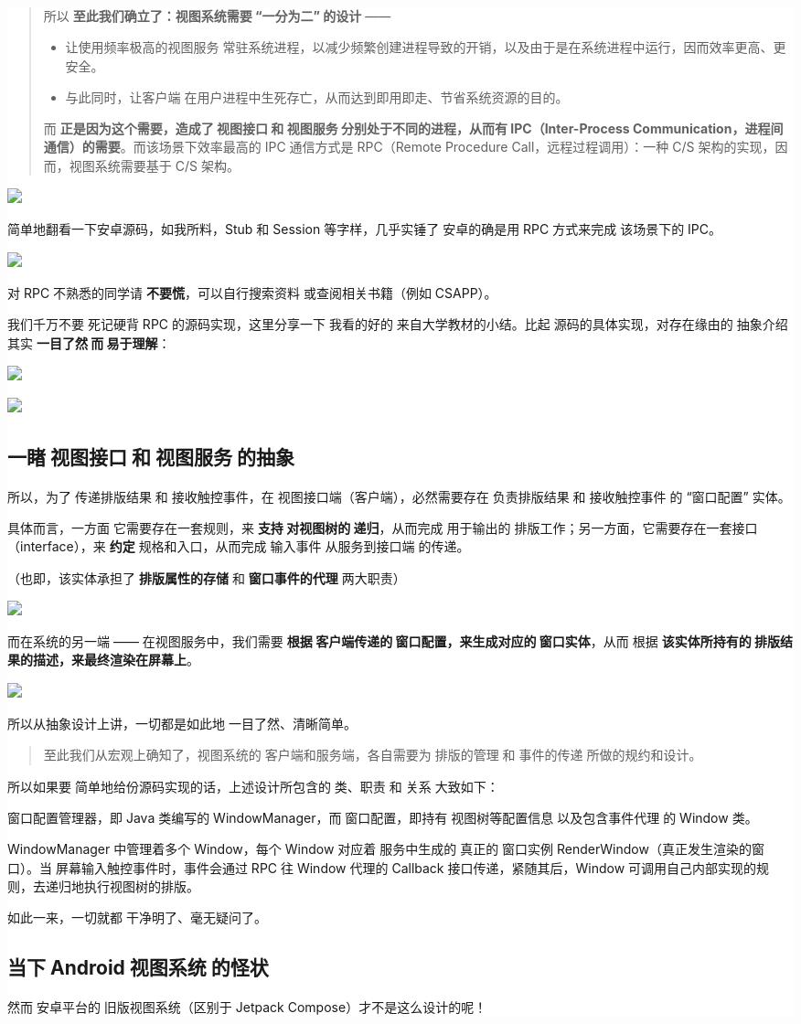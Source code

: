> 所以 **至此我们确立了：视图系统需要 “一分为二” 的设计** ——
> 
> -   让使用频率极高的视图服务 常驻系统进程，以减少频繁创建进程导致的开销，以及由于是在系统进程中运行，因而效率更高、更安全。
>     
> -   与此同时，让客户端 在用户进程中生死存亡，从而达到即用即走、节省系统资源的目的。
>     
> 
> 而 **正是因为这个需要，造成了 视图接口 和 视图服务 分别处于不同的进程，从而有 IPC（Inter-Process Communication，进程间通信）的需要**。而该场景下效率最高的 IPC 通信方式是 RPC（Remote Procedure Call，远程过程调用）：一种 C/S 架构的实现，因而，视图系统需要基于 C/S 架构。

![](https://images.xiaozhuanlan.com/photo/2019/7051f528c05c3bbffa1d5e3864d4acc1.png)

简单地翻看一下安卓源码，如我所料，Stub 和 Session 等字样，几乎实锤了 安卓的确是用 RPC 方式来完成 该场景下的 IPC。

![](https://images.xiaozhuanlan.com/photo/2019/b5de6d71748e32baf35d990ac57c5d8f.png)

对 RPC 不熟悉的同学请 **不要慌**，可以自行搜索资料 或查阅相关书籍（例如 CSAPP）。

我们千万不要 死记硬背 RPC 的源码实现，这里分享一下 我看的好的 来自大学教材的小结。比起 源码的具体实现，对存在缘由的 抽象介绍 其实 **一目了然 而 易于理解**：

![](https://images.xiaozhuanlan.com/photo/2019/bca14ee433572a737b00cd4aedcbcfb2.png)

![](https://images.xiaozhuanlan.com/photo/2019/b7a85f2d8b3c64a0a4a525bb157aa708.png)

## 一睹 视图接口 和 视图服务 的抽象

所以，为了 传递排版结果 和 接收触控事件，在 视图接口端（客户端），必然需要存在 负责排版结果 和 接收触控事件 的 “窗口配置” 实体。

具体而言，一方面 它需要存在一套规则，来 **支持 对视图树的 递归**，从而完成 用于输出的 排版工作；另一方面，它需要存在一套接口（interface），来 **约定** 规格和入口，从而完成 输入事件 从服务到接口端 的传递。

（也即，该实体承担了 **排版属性的存储** 和 **窗口事件的代理** 两大职责）

![](https://images.xiaozhuanlan.com/photo/2019/2083d21a42e8153d82463fc0059de61c.png)

而在系统的另一端 —— 在视图服务中，我们需要 **根据 客户端传递的 窗口配置，来生成对应的 窗口实体**，从而 根据 **该实体所持有的 排版结果的描述，来最终渲染在屏幕上**。

![](https://images.xiaozhuanlan.com/photo/2019/a62e182f86acdcd0a873cc8500f21ec1.png)

所以从抽象设计上讲，一切都是如此地 一目了然、清晰简单。

> 至此我们从宏观上确知了，视图系统的 客户端和服务端，各自需要为 排版的管理 和 事件的传递 所做的规约和设计。

所以如果要 简单地给份源码实现的话，上述设计所包含的 类、职责 和 关系 大致如下：

窗口配置管理器，即 Java 类编写的 WindowManager，而 窗口配置，即持有 视图树等配置信息 以及包含事件代理 的 Window 类。

WindowManager 中管理着多个 Window，每个 Window 对应着 服务中生成的 真正的 窗口实例 RenderWindow（真正发生渲染的窗口）。当 屏幕输入触控事件时，事件会通过 RPC 往 Window 代理的 Callback 接口传递，紧随其后，Window 可调用自己内部实现的规则，去递归地执行视图树的排版。

如此一来，一切就都 干净明了、毫无疑问了。

## 当下 Android 视图系统 的怪状

然而 安卓平台的 旧版视图系统（区别于 Jetpack Compose）才不是这么设计的呢！
